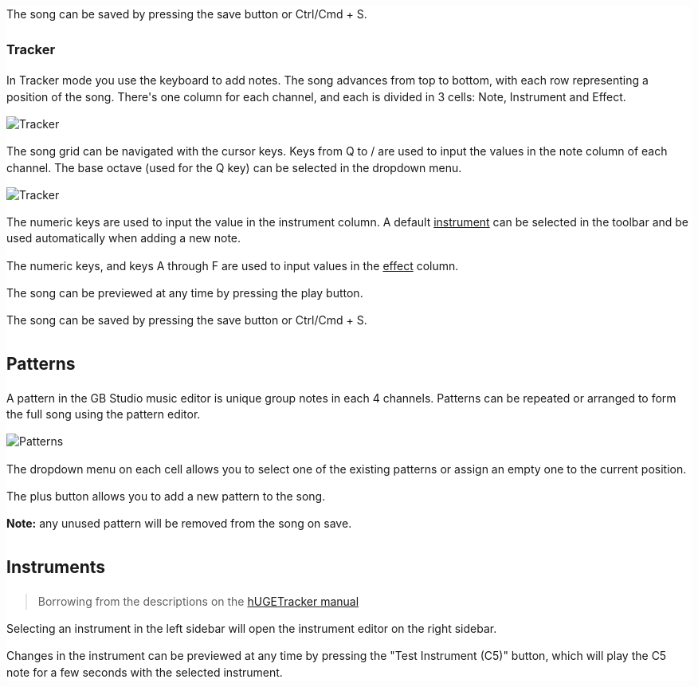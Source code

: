 The song can be saved by pressing the save button or Ctrl/Cmd + S.

### Tracker

In Tracker mode you use the keyboard to add notes. The song advances
from top to bottom, with each row representing a position of the song.
There's one column for each channel, and each is divided in 3 cells:
Note, Instrument and Effect.

<img title="Tracker" src="/pl/img/screenshots/music-editor-tracker.png" width="1241" />

The song grid can be navigated with the cursor keys. Keys from Q to /
are used to input the values in the note column of each channel. The
base octave (used for the Q key) can be selected in the dropdown menu.

<img title="Tracker" src="/pl/img/screenshots/music-editor-keys.png" width="360" class="drop-shadow" />


The numeric keys are used to input the value in the instrument column. A
default [instrument](#instruments) can be selected in the
toolbar and be used automatically when adding a new note.

The numeric keys, and keys A through F are used to input values in the
[effect](#effects) column.

The song can be previewed at any time by pressing the play button.

The song can be saved by pressing the save button or Ctrl/Cmd + S.

## Patterns

A pattern in the GB Studio music editor is unique group notes in each 4
channels. Patterns can be repeated or arranged to form the full song
using the pattern editor.

<img title="Patterns" src="/pl/img/screenshots/music-editor-patterns.png" width="710" class="drop-shadow" />

The dropdown menu on each cell allows you to select one of the existing
patterns or assign an empty one to the current position.

The plus button allows you to add a new pattern to the song.

**Note:** any unused pattern will be removed from the song on save.

## Instruments

>Borrowing from the descriptions on the [hUGETracker
manual](https://nickfa.ro/images/HUGETrackerManual.pdf)

Selecting an instrument in the left sidebar will open the instrument
editor on the right sidebar.

Changes in the instrument can be previewed at any time by pressing the
"Test Instrument (C5)" button, which will play the C5 note for a few
seconds with the selected instrument.
